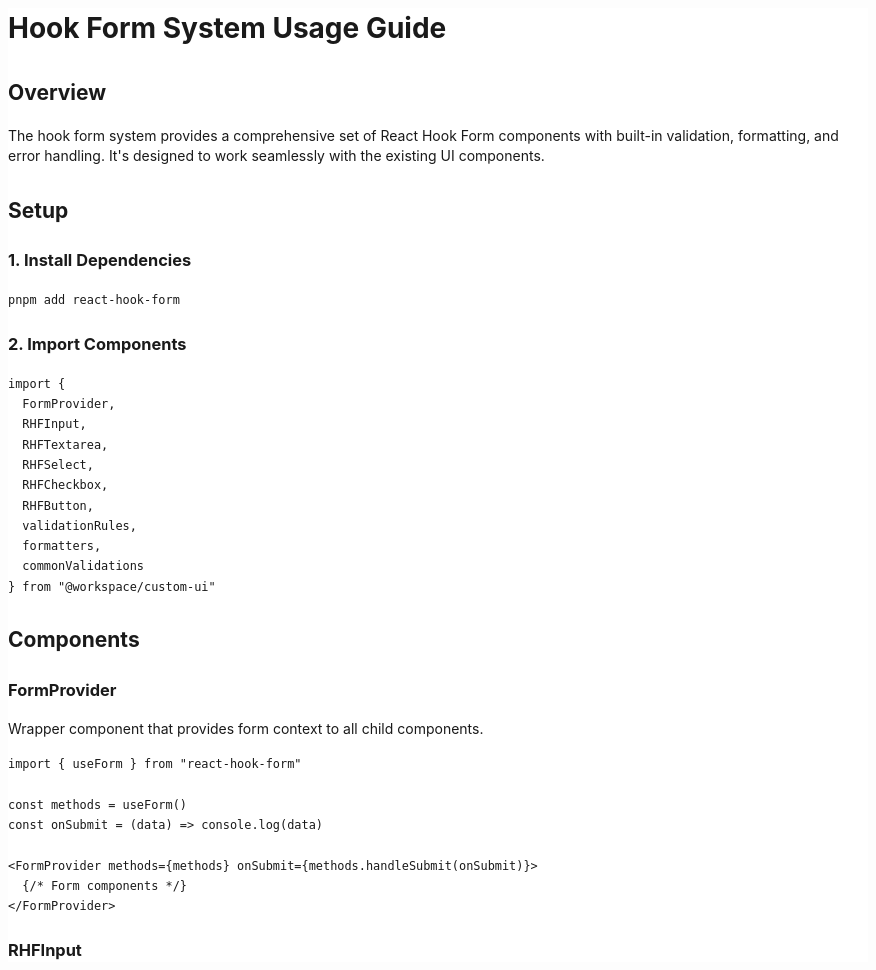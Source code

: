# Hook Form System Usage Guide

## Overview

The hook form system provides a comprehensive set of React Hook Form components with built-in validation, formatting, and error handling. It's designed to work seamlessly with the existing UI components.

## Setup

### 1. Install Dependencies

```bash
pnpm add react-hook-form
```

### 2. Import Components

```tsx
import { 
  FormProvider, 
  RHFInput, 
  RHFTextarea, 
  RHFSelect, 
  RHFCheckbox, 
  RHFButton,
  validationRules,
  formatters,
  commonValidations 
} from "@workspace/custom-ui"
```

## Components

### FormProvider

Wrapper component that provides form context to all child components.

```tsx
import { useForm } from "react-hook-form"

const methods = useForm()
const onSubmit = (data) => console.log(data)

<FormProvider methods={methods} onSubmit={methods.handleSubmit(onSubmit)}>
  {/* Form components */}
</FormProvider>
```

### RHFInput
